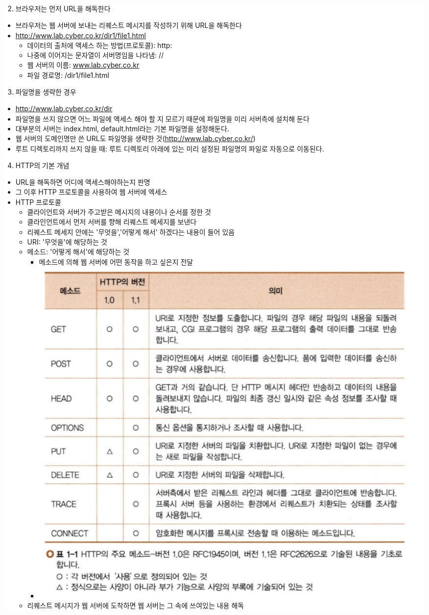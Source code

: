 2. 브라우저는 먼저 URL을 해독한다
- 브라우저는 웹 서버에 보내는 리퀘스트 메시지를 작성하기 위해 URL을 해독한다
- http://www.lab.cyber.co.kr/dir1/file1.html
    - 데이터의 출처에 액세스 하는 방법(프로토콜): http:
    - 나중에 이어지는 문자열이 서버명임을 나타냄: //
    - 웹 서버의 이름: www.lab.cyber.co.kr
    - 파일 경로명: /dir1/file1.html

3. 파일명을 생략한 경우
- http://www.lab.cyber.co.kr/dir
- 파일명을 쓰지 않으면 어느 파일에 액세스 해야 할 지 모르기 때문에 파일명을 미리 서버측에 설치해 둔다
- 대부분의 서버는 index.html, default.html라는 기본 파일명을 설정해둔다. 
- 웹 서버의 도메인명만 쓴 URL도 파일명을 생략한 것(http://www.lab.cyber.co.kr/)
- 루트 디렉토리까지 쓰지 않을 때: 루트 디렉토리 아래에 있는 미리 설정된 파일명의 파일로 자동으로 이동된다.

4. HTTP의 기본 개념
- URL을 해독하면 어디에 액세스해야하는지 판명
- 그 이후 HTTP 프로토콜을 사용하여 웹 서버에 엑세스
- HTTP 프로토콜
    - 클라이언트와 서버가 주고받은 메시지의 내용이나 순서를 정한 것
    - 클라인언트에서 먼저 서버를 향해 리퀘스트 메세지를 보낸다
    - 리퀘스트 메세지 안에는 '무엇을','어떻게 해서' 하겠다는 내용이 들어 있음
    - URI: '무엇을'에 해당하는 것
    - 메소드: '어떻게 해서'에 해당하는 것
        - 메소드에 의해 웹 서버에 어떤 동작을 하고 싶은지 전달
        - ![alt text](image-1.png)
    - 리퀘스트 메시지가 웹 서버에 도착하면 웹 서버는 그 속에 쓰여있는 내용 해독